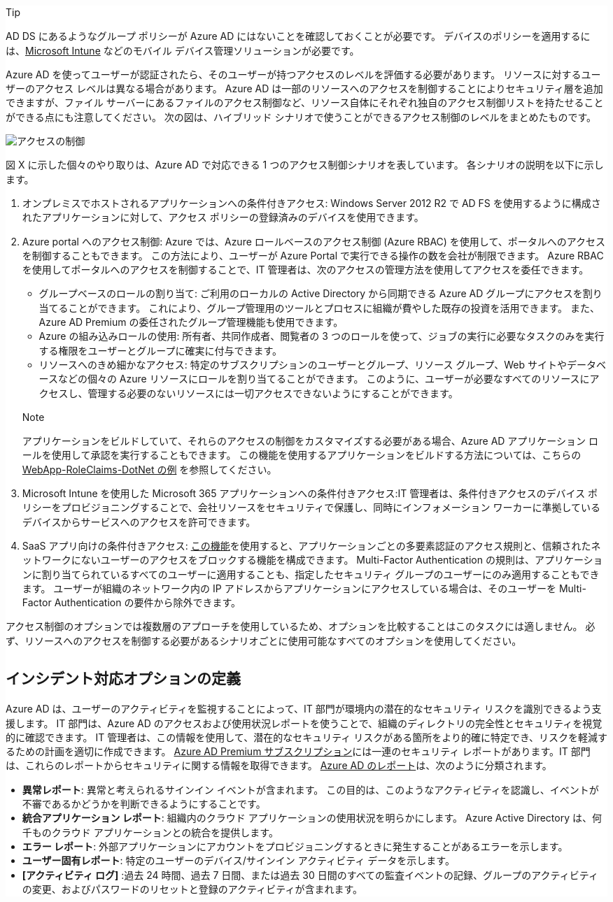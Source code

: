 > [!TIP]
> AD DS にあるようなグループ ポリシーが Azure AD にはないことを確認しておくことが必要です。 デバイスのポリシーを適用するには、[Microsoft Intune](/mem/intune/) などのモバイル デバイス管理ソリューションが必要です。
>
>

Azure AD を使ってユーザーが認証されたら、そのユーザーが持つアクセスのレベルを評価する必要があります。 リソースに対するユーザーのアクセス レベルは異なる場合があります。 Azure AD は一部のリソースへのアクセスを制御することによりセキュリティ層を追加できますが、ファイル サーバーにあるファイルのアクセス制御など、リソース自体にそれぞれ独自のアクセス制御リストを持たせることができる点にも注意してください。 次の図は、ハイブリッド シナリオで使うことができるアクセス制御のレベルをまとめたものです。

![アクセスの制御](./media/plan-hybrid-identity-design-considerations/accesscontrol.png)

図 X に示した個々のやり取りは、Azure AD で対応できる 1 つのアクセス制御シナリオを表しています。 各シナリオの説明を以下に示します。

1. オンプレミスでホストされるアプリケーションへの条件付きアクセス: Windows Server 2012 R2 で AD FS を使用するように構成されたアプリケーションに対して、アクセス ポリシーの登録済みのデバイスを使用できます。

2. Azure portal へのアクセス制御: Azure では、Azure ロールベースのアクセス制御 (Azure RBAC) を使用して、ポータルへのアクセスを制御することもできます。 この方法により、ユーザーが Azure Portal で実行できる操作の数を会社が制限できます。 Azure RBAC を使用してポータルへのアクセスを制御することで、IT 管理者は、次のアクセスの管理方法を使用してアクセスを委任できます。

   - グループベースのロールの割り当て: ご利用のローカルの Active Directory から同期できる Azure AD グループにアクセスを割り当てることができます。 これにより、グループ管理用のツールとプロセスに組織が費やした既存の投資を活用できます。 また、Azure AD Premium の委任されたグループ管理機能も使用できます。
   - Azure の組み込みロールの使用: 所有者、共同作成者、閲覧者の 3 つのロールを使って、ジョブの実行に必要なタスクのみを実行する権限をユーザーとグループに確実に付与できます。
   -  リソースへのきめ細かなアクセス: 特定のサブスクリプションのユーザーとグループ、リソース グループ、Web サイトやデータベースなどの個々の Azure リソースにロールを割り当てることができます。 このように、ユーザーが必要なすべてのリソースにアクセスし、管理する必要のないリソースには一切アクセスできないようにすることができます。

   > [!NOTE]
   > アプリケーションをビルドしていて、それらのアクセスの制御をカスタマイズする必要がある場合、Azure AD アプリケーション ロールを使用して承認を実行することもできます。 この機能を使用するアプリケーションをビルドする方法については、こちらの [WebApp-RoleClaims-DotNet の例](https://github.com/AzureADSamples/WebApp-RoleClaims-DotNet) を参照してください。


3. Microsoft Intune を使用した Microsoft 365 アプリケーションへの条件付きアクセス:IT 管理者は、条件付きアクセスのデバイス ポリシーをプロビジョニングすることで、会社リソースをセキュリティで保護し、同時にインフォメーション ワーカーに準拠しているデバイスからサービスへのアクセスを許可できます。 
  
4. SaaS アプリ向けの条件付きアクセス: [この機能](https://cloudblogs.microsoft.com/enterprisemobility/2015/06/25/azure-ad-conditional-access-preview-update-more-apps-and-blocking-access-for-users-not-at-work/)を使用すると、アプリケーションごとの多要素認証のアクセス規則と、信頼されたネットワークにないユーザーのアクセスをブロックする機能を構成できます。 Multi-Factor Authentication の規則は、アプリケーションに割り当てられているすべてのユーザーに適用することも、指定したセキュリティ グループのユーザーにのみ適用することもできます。 ユーザーが組織のネットワーク内の IP アドレスからアプリケーションにアクセスしている場合は、そのユーザーを Multi-Factor Authentication の要件から除外できます。

アクセス制御のオプションでは複数層のアプローチを使用しているため、オプションを比較することはこのタスクには適しません。 必ず、リソースへのアクセスを制御する必要があるシナリオごとに使用可能なすべてのオプションを使用してください。

## <a name="define-incident-response-options"></a>インシデント対応オプションの定義
Azure AD は、ユーザーのアクティビティを監視することによって、IT 部門が環境内の潜在的なセキュリティ リスクを識別できるよう支援します。 IT 部門は、Azure AD のアクセスおよび使用状況レポートを使うことで、組織のディレクトリの完全性とセキュリティを視覚的に確認できます。 IT 管理者は、この情報を使用して、潜在的なセキュリティ リスクがある箇所をより的確に特定でき、リスクを軽減するための計画を適切に作成できます。  [Azure AD Premium サブスクリプション](../fundamentals/active-directory-get-started-premium.md)には一連のセキュリティ レポートがあります。IT 部門は、これらのレポートからセキュリティに関する情報を取得できます。 [Azure AD のレポート](../reports-monitoring/overview-reports.md)は、次のように分類されます。

* **異常レポート**: 異常と考えられるサインイン イベントが含まれます。 この目的は、このようなアクティビティを認識し、イベントが不審であるかどうかを判断できるようにすることです。
* **統合アプリケーション レポート**: 組織内のクラウド アプリケーションの使用状況を明らかにします。 Azure Active Directory は、何千ものクラウド アプリケーションとの統合を提供します。
* **エラー レポート**: 外部アプリケーションにアカウントをプロビジョニングするときに発生することがあるエラーを示します。
* **ユーザー固有レポート**: 特定のユーザーのデバイス/サインイン アクティビティ データを示します。
* **[アクティビティ ログ]** :過去 24 時間、過去 7 日間、または過去 30 日間のすべての監査イベントの記録、グループのアクティビティの変更、およびパスワードのリセットと登録のアクティビティが含まれます。

